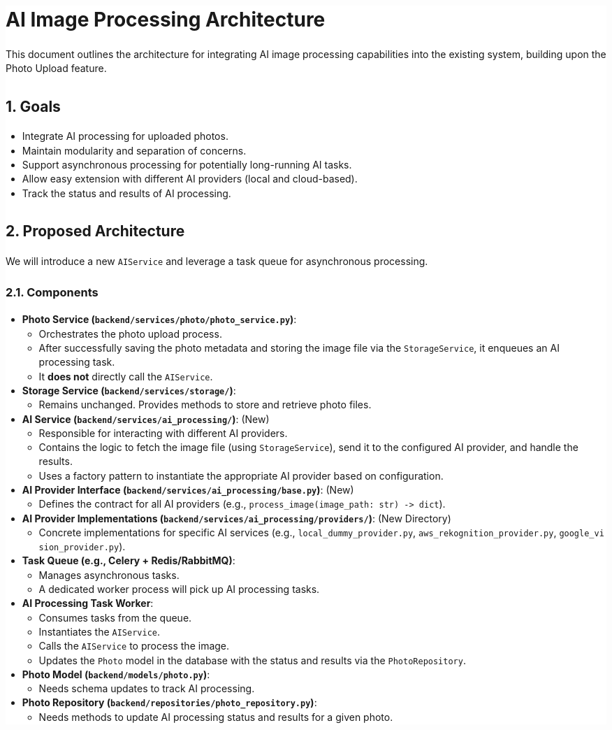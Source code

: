 # AI Image Processing Architecture

This document outlines the architecture for integrating AI image processing capabilities into the existing system, building upon the Photo Upload feature.

## 1. Goals

*   Integrate AI processing for uploaded photos.
*   Maintain modularity and separation of concerns.
*   Support asynchronous processing for potentially long-running AI tasks.
*   Allow easy extension with different AI providers (local and cloud-based).
*   Track the status and results of AI processing.

## 2. Proposed Architecture

We will introduce a new `AIService` and leverage a task queue for asynchronous processing.

### 2.1. Components

*   **Photo Service (`backend/services/photo/photo_service.py`)**:
    *   Orchestrates the photo upload process.
    *   After successfully saving the photo metadata and storing the image file via the `StorageService`, it enqueues an AI processing task.
    *   It **does not** directly call the `AIService`.
*   **Storage Service (`backend/services/storage/`)**:
    *   Remains unchanged. Provides methods to store and retrieve photo files.
*   **AI Service (`backend/services/ai_processing/`)**: (New)
    *   Responsible for interacting with different AI providers.
    *   Contains the logic to fetch the image file (using `StorageService`), send it to the configured AI provider, and handle the results.
    *   Uses a factory pattern to instantiate the appropriate AI provider based on configuration.
*   **AI Provider Interface (`backend/services/ai_processing/base.py`)**: (New)
    *   Defines the contract for all AI providers (e.g., `process_image(image_path: str) -> dict`).
*   **AI Provider Implementations (`backend/services/ai_processing/providers/`)**: (New Directory)
    *   Concrete implementations for specific AI services (e.g., `local_dummy_provider.py`, `aws_rekognition_provider.py`, `google_vision_provider.py`).
*   **Task Queue (e.g., Celery + Redis/RabbitMQ)**:
    *   Manages asynchronous tasks.
    *   A dedicated worker process will pick up AI processing tasks.
*   **AI Processing Task Worker**:
    *   Consumes tasks from the queue.
    *   Instantiates the `AIService`.
    *   Calls the `AIService` to process the image.
    *   Updates the `Photo` model in the database with the status and results via the `PhotoRepository`.
*   **Photo Model (`backend/models/photo.py`)**:
    *   Needs schema updates to track AI processing.
*   **Photo Repository (`backend/repositories/photo_repository.py`)**:
    *   Needs methods to update AI processing status and results for a given photo.
